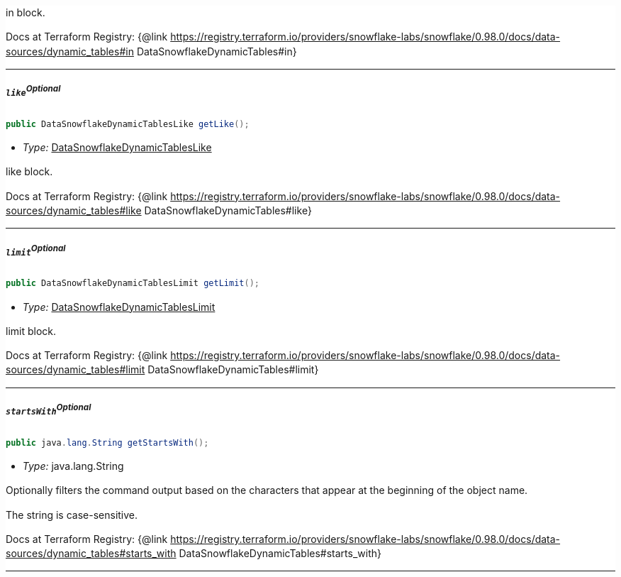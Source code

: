 in block.

Docs at Terraform Registry: {@link https://registry.terraform.io/providers/snowflake-labs/snowflake/0.98.0/docs/data-sources/dynamic_tables#in DataSnowflakeDynamicTables#in}

---

##### `like`<sup>Optional</sup> <a name="like" id="@cdktf/provider-snowflake.dataSnowflakeDynamicTables.DataSnowflakeDynamicTablesConfig.property.like"></a>

```java
public DataSnowflakeDynamicTablesLike getLike();
```

- *Type:* <a href="#@cdktf/provider-snowflake.dataSnowflakeDynamicTables.DataSnowflakeDynamicTablesLike">DataSnowflakeDynamicTablesLike</a>

like block.

Docs at Terraform Registry: {@link https://registry.terraform.io/providers/snowflake-labs/snowflake/0.98.0/docs/data-sources/dynamic_tables#like DataSnowflakeDynamicTables#like}

---

##### `limit`<sup>Optional</sup> <a name="limit" id="@cdktf/provider-snowflake.dataSnowflakeDynamicTables.DataSnowflakeDynamicTablesConfig.property.limit"></a>

```java
public DataSnowflakeDynamicTablesLimit getLimit();
```

- *Type:* <a href="#@cdktf/provider-snowflake.dataSnowflakeDynamicTables.DataSnowflakeDynamicTablesLimit">DataSnowflakeDynamicTablesLimit</a>

limit block.

Docs at Terraform Registry: {@link https://registry.terraform.io/providers/snowflake-labs/snowflake/0.98.0/docs/data-sources/dynamic_tables#limit DataSnowflakeDynamicTables#limit}

---

##### `startsWith`<sup>Optional</sup> <a name="startsWith" id="@cdktf/provider-snowflake.dataSnowflakeDynamicTables.DataSnowflakeDynamicTablesConfig.property.startsWith"></a>

```java
public java.lang.String getStartsWith();
```

- *Type:* java.lang.String

Optionally filters the command output based on the characters that appear at the beginning of the object name.

The string is case-sensitive.

Docs at Terraform Registry: {@link https://registry.terraform.io/providers/snowflake-labs/snowflake/0.98.0/docs/data-sources/dynamic_tables#starts_with DataSnowflakeDynamicTables#starts_with}

---